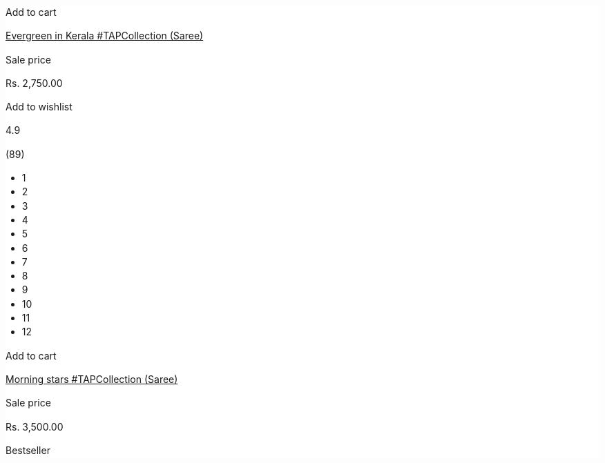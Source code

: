 Add to cart

[Evergreen in Kerala #TAPCollection (Saree)](/products/evergreen-in-kerala)

Sale price

Rs. 2,750.00

Add to wishlist

4.9

(89)

[](/products/morning-stars)

[](/products/morning-stars)

[](/products/morning-stars)

[](/products/morning-stars)

[](/products/morning-stars)

[](/products/morning-stars)

[](/products/morning-stars)

[](/products/morning-stars)

[](/products/morning-stars)

[](/products/morning-stars)

[](/products/morning-stars)

[](/products/morning-stars)

[](/products/morning-stars)

- 1
- 2
- 3
- 4
- 5
- 6
- 7
- 8
- 9
- 10
- 11
- 12

Add to cart

[Morning stars #TAPCollection (Saree)](/products/morning-stars)

Sale price

Rs. 3,500.00

Bestseller
